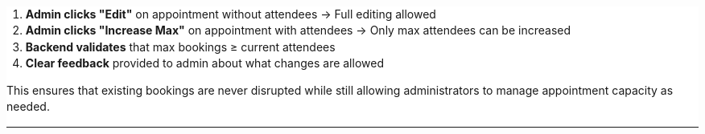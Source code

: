 1. **Admin clicks "Edit"** on appointment without attendees → Full editing allowed
2. **Admin clicks "Increase Max"** on appointment with attendees → Only max attendees can be increased
3. **Backend validates** that max bookings ≥ current attendees
4. **Clear feedback** provided to admin about what changes are allowed

This ensures that existing bookings are never disrupted while still allowing administrators to manage appointment capacity as needed.

---
